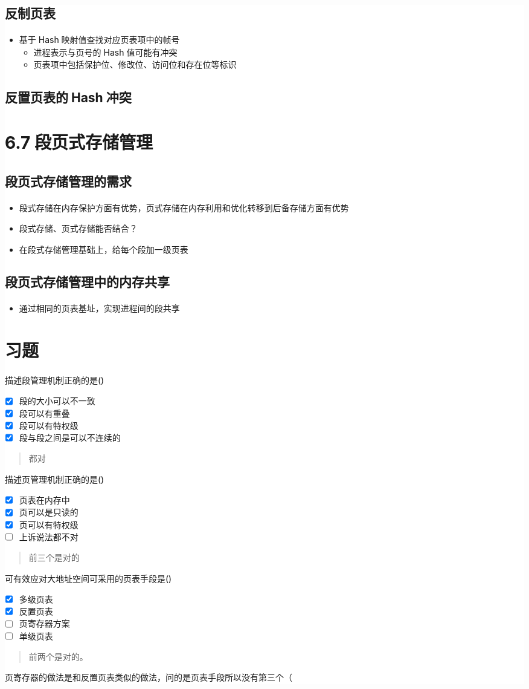 ## 反制页表

- 基于 Hash 映射值查找对应页表项中的帧号
  - 进程表示与页号的 Hash 值可能有冲突
  - 页表项中包括保护位、修改位、访问位和存在位等标识

## 反置页表的 Hash 冲突

# 6.7 段页式存储管理

## 段页式存储管理的需求

- 段式存储在内存保护方面有优势，页式存储在内存利用和优化转移到后备存储方面有优势

- 段式存储、页式存储能否结合？

- 在段式存储管理基础上，给每个段加一级页表

## 段页式存储管理中的内存共享

- 通过相同的页表基址，实现进程间的段共享

# 习题

描述段管理机制正确的是()

- [x] 段的大小可以不一致
- [x] 段可以有重叠
- [x] 段可以有特权级
- [x] 段与段之间是可以不连续的

> 都对

描述页管理机制正确的是()

- [x] 页表在内存中
- [x] 页可以是只读的
- [x] 页可以有特权级
- [ ] 上诉说法都不对

> 前三个是对的

可有效应对大地址空间可采用的页表手段是()

- [x] 多级页表
- [x] 反置页表
- [ ] 页寄存器方案
- [ ] 单级页表

> 前两个是对的。

页寄存器的做法是和反置页表类似的做法，问的是页表手段所以没有第三个（